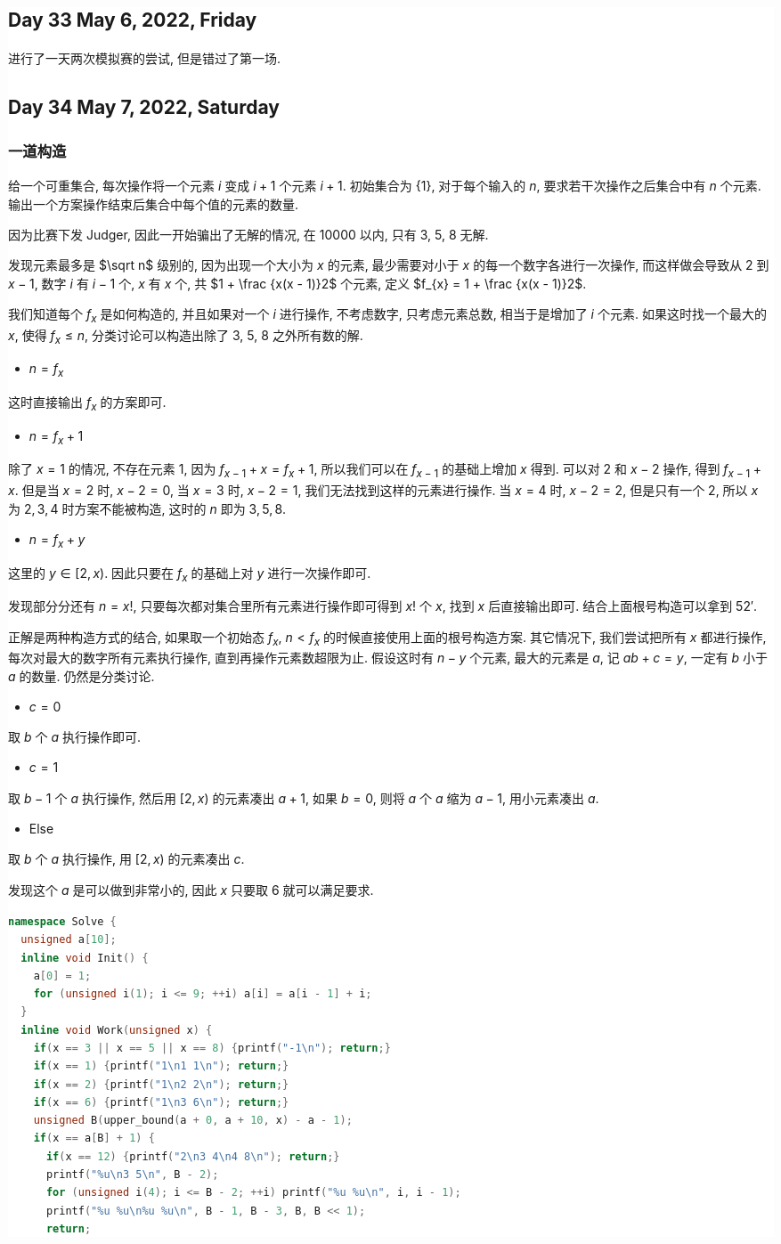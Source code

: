 ## Day $33$ May 6, 2022, Friday

进行了一天两次模拟赛的尝试, 但是错过了第一场.

## Day $34$ May 7, 2022, Saturday

### 一道构造 

给一个可重集合, 每次操作将一个元素 $i$ 变成 $i + 1$ 个元素 $i + 1$. 初始集合为 $\{1\}$, 对于每个输入的 $n$, 要求若干次操作之后集合中有 $n$ 个元素. 输出一个方案操作结束后集合中每个值的元素的数量.

因为比赛下发 Judger, 因此一开始骗出了无解的情况, 在 $10000$ 以内, 只有 $3$, $5$, $8$ 无解.

发现元素最多是 $\sqrt n$ 级别的, 因为出现一个大小为 $x$ 的元素, 最少需要对小于 $x$ 的每一个数字各进行一次操作, 而这样做会导致从 $2$ 到 $x - 1$, 数字 $i$ 有 $i - 1$ 个, $x$ 有 $x$ 个, 共 $1 + \frac {x(x - 1)}2$ 个元素, 定义 $f_{x} = 1 + \frac {x(x - 1)}2$. 

我们知道每个 $f_x$ 是如何构造的, 并且如果对一个 $i$ 进行操作, 不考虑数字, 只考虑元素总数, 相当于是增加了 $i$ 个元素. 如果这时找一个最大的 $x$, 使得 $f_x \leq n$, 分类讨论可以构造出除了 $3$, $5$, $8$ 之外所有数的解.

- $n = f_x$

这时直接输出 $f_x$ 的方案即可.

- $n = f_x + 1$

除了 $x = 1$ 的情况, 不存在元素 $1$, 因为 $f_{x - 1} + x = f_x + 1$, 所以我们可以在 $f_{x - 1}$ 的基础上增加 $x$ 得到. 可以对 $2$ 和 $x - 2$ 操作, 得到 $f_{x - 1} + x$. 但是当 $x = 2$ 时, $x - 2 = 0$, 当 $x = 3$ 时, $x - 2 = 1$, 我们无法找到这样的元素进行操作. 当 $x = 4$ 时, $x - 2 = 2$, 但是只有一个 $2$, 所以 $x$ 为 $2, 3, 4$ 时方案不能被构造, 这时的 $n$ 即为 $3, 5, 8$.

- $n = f_x + y$

这里的 $y \in [2, x)$. 因此只要在 $f_x$ 的基础上对 $y$ 进行一次操作即可.

发现部分分还有 $n = x!$, 只要每次都对集合里所有元素进行操作即可得到 $x!$ 个 $x$, 找到 $x$ 后直接输出即可. 结合上面根号构造可以拿到 $52'$.

正解是两种构造方式的结合, 如果取一个初始态 $f_x$, $n < f_x$ 的时候直接使用上面的根号构造方案. 其它情况下, 我们尝试把所有 $x$ 都进行操作, 每次对最大的数字所有元素执行操作, 直到再操作元素数超限为止. 假设这时有 $n - y$ 个元素, 最大的元素是 $a$, 记 $ab + c = y$, 一定有 $b$ 小于 $a$ 的数量. 仍然是分类讨论.

- $c = 0$

取 $b$ 个 $a$ 执行操作即可.

- $c = 1$

取 $b - 1$ 个 $a$ 执行操作, 然后用 $[2, x)$ 的元素凑出 $a + 1$, 如果 $b = 0$, 则将 $a$ 个 $a$ 缩为 $a - 1$, 用小元素凑出 $a$.

- Else

取 $b$ 个 $a$ 执行操作, 用 $[2, x)$ 的元素凑出 $c$.

发现这个 $a$ 是可以做到非常小的, 因此 $x$ 只要取 $6$ 就可以满足要求.

```cpp
namespace Solve {
  unsigned a[10];
  inline void Init() {
    a[0] = 1;
    for (unsigned i(1); i <= 9; ++i) a[i] = a[i - 1] + i;
  }
  inline void Work(unsigned x) {
    if(x == 3 || x == 5 || x == 8) {printf("-1\n"); return;}
    if(x == 1) {printf("1\n1 1\n"); return;}
    if(x == 2) {printf("1\n2 2\n"); return;}
    if(x == 6) {printf("1\n3 6\n"); return;}
    unsigned B(upper_bound(a + 0, a + 10, x) - a - 1);
    if(x == a[B] + 1) {
      if(x == 12) {printf("2\n3 4\n4 8\n"); return;}
      printf("%u\n3 5\n", B - 2);
      for (unsigned i(4); i <= B - 2; ++i) printf("%u %u\n", i, i - 1);
      printf("%u %u\n%u %u\n", B - 1, B - 3, B, B << 1);
      return;
```